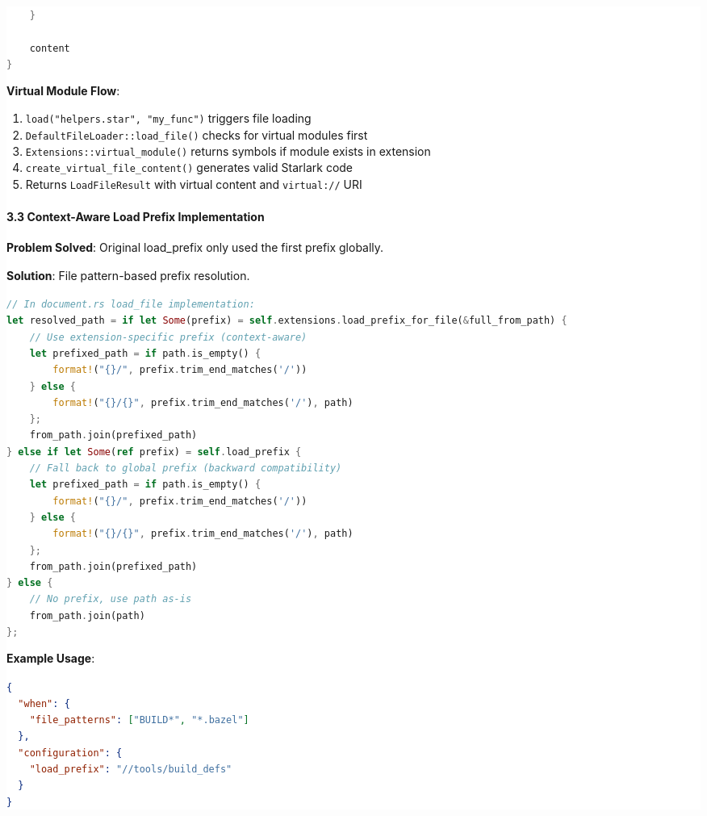 ```rust
    }

    content
}
```

**Virtual Module Flow**:
1. `load("helpers.star", "my_func")` triggers file loading
2. `DefaultFileLoader::load_file()` checks for virtual modules first
3. `Extensions::virtual_module()` returns symbols if module exists in extension
4. `create_virtual_file_content()` generates valid Starlark code
5. Returns `LoadFileResult` with virtual content and `virtual://` URI

#### 3.3 Context-Aware Load Prefix Implementation

**Problem Solved**: Original load_prefix only used the first prefix globally.

**Solution**: File pattern-based prefix resolution.

```rust
// In document.rs load_file implementation:
let resolved_path = if let Some(prefix) = self.extensions.load_prefix_for_file(&full_from_path) {
    // Use extension-specific prefix (context-aware)
    let prefixed_path = if path.is_empty() {
        format!("{}/", prefix.trim_end_matches('/'))
    } else {
        format!("{}/{}", prefix.trim_end_matches('/'), path)
    };
    from_path.join(prefixed_path)
} else if let Some(ref prefix) = self.load_prefix {
    // Fall back to global prefix (backward compatibility)
    let prefixed_path = if path.is_empty() {
        format!("{}/", prefix.trim_end_matches('/'))
    } else {
        format!("{}/{}", prefix.trim_end_matches('/'), path)
    };
    from_path.join(prefixed_path)
} else {
    // No prefix, use path as-is
    from_path.join(path)
};
```

**Example Usage**:
```json
{
  "when": {
    "file_patterns": ["BUILD*", "*.bazel"]
  },
  "configuration": {
    "load_prefix": "//tools/build_defs"
  }
}
```
